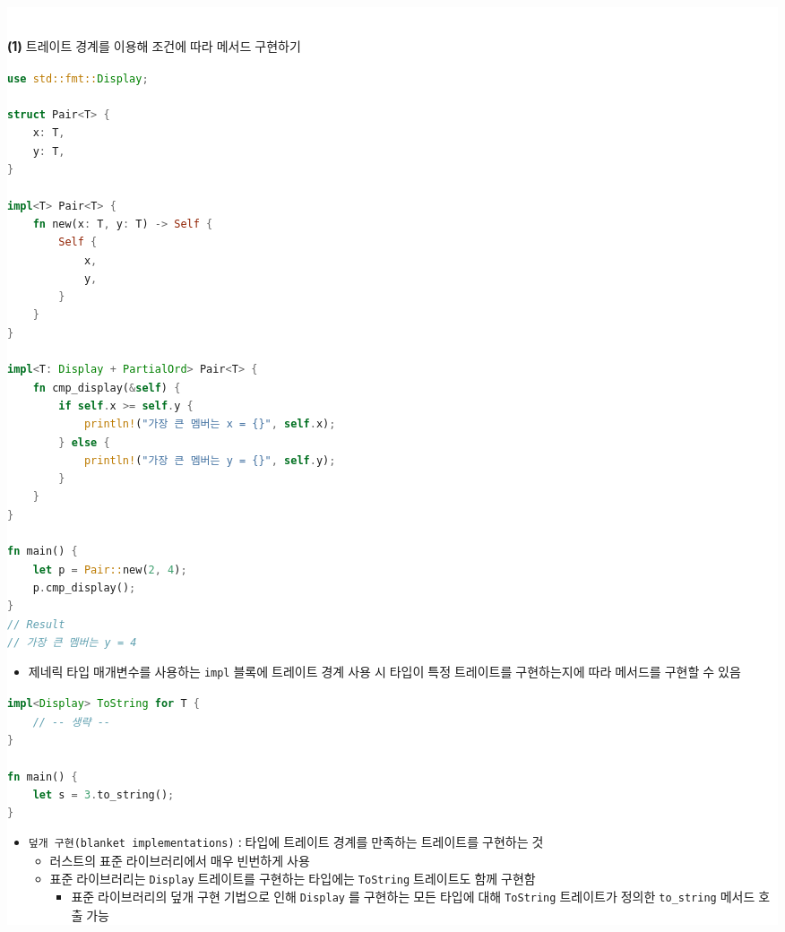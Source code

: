 <br>

**(1)** 트레이트 경계를 이용해 조건에 따라 메서드 구현하기

```rust
use std::fmt::Display;

struct Pair<T> {
    x: T,
    y: T,
}

impl<T> Pair<T> {
    fn new(x: T, y: T) -> Self {
        Self {
            x,
            y,
        }
    }
}

impl<T: Display + PartialOrd> Pair<T> {
    fn cmp_display(&self) {
        if self.x >= self.y {
            println!("가장 큰 멤버는 x = {}", self.x);
        } else {
            println!("가장 큰 멤버는 y = {}", self.y);
        }
    }
}

fn main() {
    let p = Pair::new(2, 4);
    p.cmp_display();
}
// Result
// 가장 큰 멤버는 y = 4
```
- 제네릭 타입 매개변수를 사용하는 `impl` 블록에 트레이트 경계 사용 시 타입이 특정 트레이트를 구현하는지에 따라 메서드를 구현할 수 있음

```rust
impl<Display> ToString for T {
    // -- 생략 --
}

fn main() {
    let s = 3.to_string();
}
```
- `덮개 구현(blanket implementations)` : 타입에 트레이트 경계를 만족하는 트레이트를 구현하는 것
  - 러스트의 표준 라이브러리에서 매우 빈번하게 사용
  - 표준 라이브러리는 `Display` 트레이트를 구현하는 타입에는 `ToString` 트레이트도 함께 구현함
    - 표준 라이브러리의 덮개 구현 기법으로 인해 `Display` 를 구현하는 모든 타입에 대해 `ToString` 트레이트가 정의한 `to_string` 메서드 호출 가능

